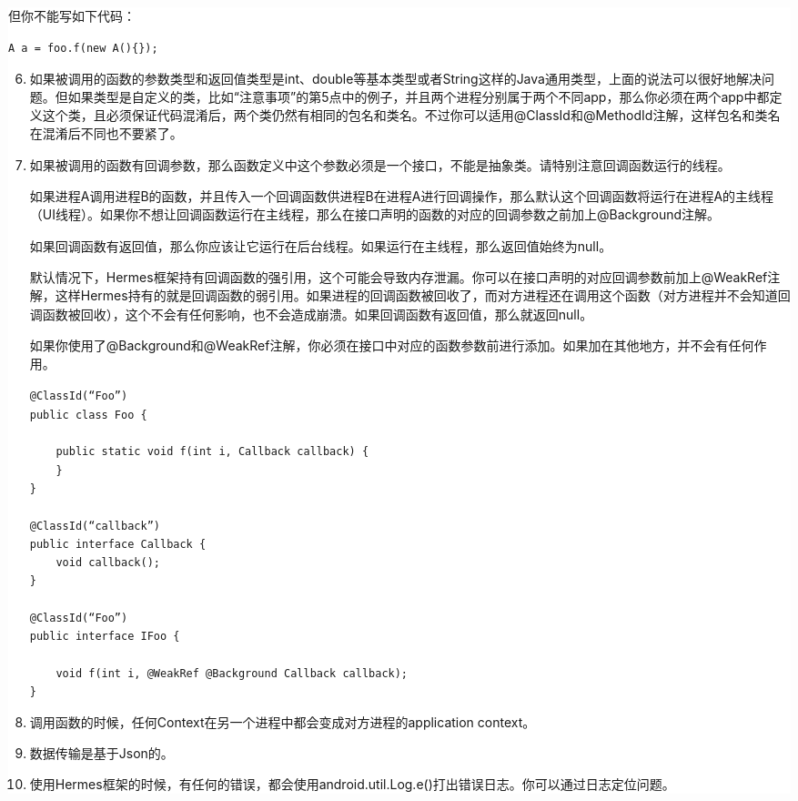    但你不能写如下代码：
   ```
   A a = foo.f(new A(){});
   ```

6. 如果被调用的函数的参数类型和返回值类型是int、double等基本类型或者String这样的Java通用类型，上面的说法可以很好地解决问题。但如果类型是自定义的类，比如“注意事项”的第5点中的例子，并且两个进程分别属于两个不同app，那么你必须在两个app中都定义这个类，且必须保证代码混淆后，两个类仍然有相同的包名和类名。不过你可以适用@ClassId和@MethodId注解，这样包名和类名在混淆后不同也不要紧了。

7. 如果被调用的函数有回调参数，那么函数定义中这个参数必须是一个接口，不能是抽象类。请特别注意回调函数运行的线程。

   如果进程A调用进程B的函数，并且传入一个回调函数供进程B在进程A进行回调操作，那么默认这个回调函数将运行在进程A的主线程（UI线程）。如果你不想让回调函数运行在主线程，那么在接口声明的函数的对应的回调参数之前加上@Background注解。

   如果回调函数有返回值，那么你应该让它运行在后台线程。如果运行在主线程，那么返回值始终为null。

   默认情况下，Hermes框架持有回调函数的强引用，这个可能会导致内存泄漏。你可以在接口声明的对应回调参数前加上@WeakRef注解，这样Hermes持有的就是回调函数的弱引用。如果进程的回调函数被回收了，而对方进程还在调用这个函数（对方进程并不会知道回调函数被回收），这个不会有任何影响，也不会造成崩溃。如果回调函数有返回值，那么就返回null。

   如果你使用了@Background和@WeakRef注解，你必须在接口中对应的函数参数前进行添加。如果加在其他地方，并不会有任何作用。
   ```
   @ClassId(“Foo”)
   public class Foo {

       public static void f(int i, Callback callback) {
       }
   }

   @ClassId(“callback”)
   public interface Callback {
       void callback();
   }

   @ClassId(“Foo”)
   public interface IFoo {
   
       void f(int i, @WeakRef @Background Callback callback);
   }
   ```
8. 调用函数的时候，任何Context在另一个进程中都会变成对方进程的application context。

9. 数据传输是基于Json的。

10. 使用Hermes框架的时候，有任何的错误，都会使用android.util.Log.e()打出错误日志。你可以通过日志定位问题。

